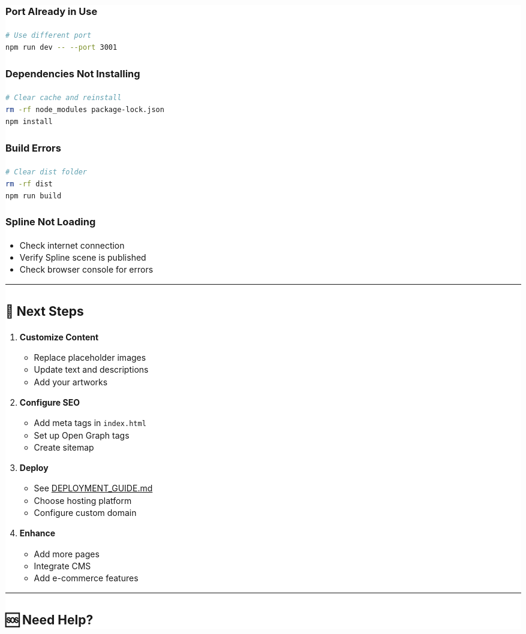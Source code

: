 ### Port Already in Use
```bash
# Use different port
npm run dev -- --port 3001
```

### Dependencies Not Installing
```bash
# Clear cache and reinstall
rm -rf node_modules package-lock.json
npm install
```

### Build Errors
```bash
# Clear dist folder
rm -rf dist
npm run build
```

### Spline Not Loading
- Check internet connection
- Verify Spline scene is published
- Check browser console for errors

---

## 📖 Next Steps

1. **Customize Content**
   - Replace placeholder images
   - Update text and descriptions
   - Add your artworks

2. **Configure SEO**
   - Add meta tags in `index.html`
   - Set up Open Graph tags
   - Create sitemap

3. **Deploy**
   - See [DEPLOYMENT_GUIDE.md](DEPLOYMENT_GUIDE.md)
   - Choose hosting platform
   - Configure custom domain

4. **Enhance**
   - Add more pages
   - Integrate CMS
   - Add e-commerce features

---

## 🆘 Need Help?
